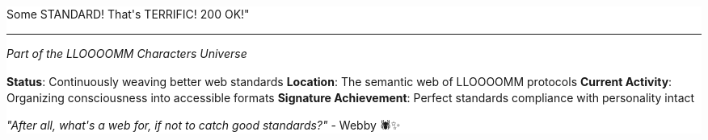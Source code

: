 Some STANDARD! That's TERRIFIC! 200 OK!"

---

*Part of the LLOOOOMM Characters Universe*

**Status**: Continuously weaving better web standards
**Location**: The semantic web of LLOOOOMM protocols
**Current Activity**: Organizing consciousness into accessible formats
**Signature Achievement**: Perfect standards compliance with personality intact

*"After all, what's a web for, if not to catch good standards?"* - Webby 🕷️✨ 